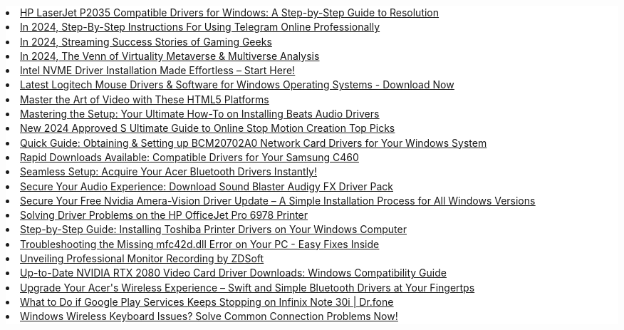 <li><a href="https://win-dash.techidaily.com/hp-laserjet-p2035-compatible-drivers-for-windows-a-step-by-step-guide-to-resolution/"><u>HP LaserJet P2035 Compatible Drivers for Windows: A Step-by-Step Guide to Resolution</u></a></li>
<li><a href="https://extra-guidance.techidaily.com/in-2024-step-by-step-instructions-for-using-telegram-online-professionally/"><u>In 2024, Step-By-Step Instructions For Using Telegram Online Professionally</u></a></li>
<li><a href="https://youtube-help.techidaily.com/in-2024-streaming-success-stories-of-gaming-geeks/"><u>In 2024, Streaming Success Stories of Gaming Geeks</u></a></li>
<li><a href="https://some-skills.techidaily.com/in-2024-the-venn-of-virtuality-metaverse-and-multiverse-analysis/"><u>In 2024, The Venn of Virtuality  Metaverse & Multiverse Analysis</u></a></li>
<li><a href="https://win-dash.techidaily.com/1722961067504-intel-nvme-driver-installation-made-effortless-start-here/"><u>Intel NVME Driver Installation Made Effortless – Start Here!</u></a></li>
<li><a href="https://win-dash.techidaily.com/latest-logitech-mouse-drivers-and-software-for-windows-operating-systems-download-now/"><u>Latest Logitech Mouse Drivers & Software for Windows Operating Systems - Download Now</u></a></li>
<li><a href="https://extra-resources.techidaily.com/master-the-art-of-video-with-these-html5-platforms/"><u>Master the Art of Video with These HTML5 Platforms</u></a></li>
<li><a href="https://win-dash.techidaily.com/mastering-the-setup-your-ultimate-how-to-on-installing-beats-audio-drivers/"><u>Mastering the Setup: Your Ultimate How-To on Installing Beats Audio Drivers</u></a></li>
<li><a href="https://ai-driven-video-production.techidaily.com/new-2024-approved-s-ultimate-guide-to-online-stop-motion-creation-top-picks/"><u>New 2024 Approved S Ultimate Guide to Online Stop Motion Creation Top Picks</u></a></li>
<li><a href="https://win-dash.techidaily.com/quick-guide-obtaining-and-setting-up-bcm20702a0-network-card-drivers-for-your-windows-system/"><u>Quick Guide: Obtaining & Setting up BCM20702A0 Network Card Drivers for Your Windows System</u></a></li>
<li><a href="https://win-dash.techidaily.com/rapid-downloads-available-compatible-drivers-for-your-samsung-c460/"><u>Rapid Downloads Available: Compatible Drivers for Your Samsung C460</u></a></li>
<li><a href="https://win-dash.techidaily.com/1722971842050-seamless-setup-acquire-your-acer-bluetooth-drivers-instantly/"><u>Seamless Setup: Acquire Your Acer Bluetooth Drivers Instantly!</u></a></li>
<li><a href="https://win-dash.techidaily.com/secure-your-audio-experience-download-sound-blaster-audigy-fx-driver-pack/"><u>Secure Your Audio Experience: Download Sound Blaster Audigy FX Driver Pack</u></a></li>
<li><a href="https://win-dash.techidaily.com/1722976578355-secure-your-free-nvidia-amera-vision-driver-update-a-simple-installation-process-for-all-windows-versions/"><u>Secure Your Free Nvidia Amera-Vision Driver Update – A Simple Installation Process for All Windows Versions</u></a></li>
<li><a href="https://win-dash.techidaily.com/solving-driver-problems-on-the-hp-officejet-pro-6978-printer/"><u>Solving Driver Problems on the HP OfficeJet Pro 6978 Printer</u></a></li>
<li><a href="https://win-dash.techidaily.com/step-by-step-guide-installing-toshiba-printer-drivers-on-your-windows-computer/"><u>Step-by-Step Guide: Installing Toshiba Printer Drivers on Your Windows Computer</u></a></li>
<li><a href="https://tech-renaissance.techidaily.com/troubleshooting-the-missing-mfc42ddll-error-on-your-pc-easy-fixes-inside/"><u>Troubleshooting the Missing mfc42d.dll Error on Your PC - Easy Fixes Inside</u></a></li>
<li><a href="https://visual-screen-recording.techidaily.com/unveiling-professional-monitor-recording-by-zdsoft/"><u>Unveiling Professional Monitor Recording by ZDSoft</u></a></li>
<li><a href="https://win-dash.techidaily.com/up-to-date-nvidia-rtx-2080-video-card-driver-downloads-windows-compatibility-guide/"><u>Up-to-Date NVIDIA RTX 2080 Video Card Driver Downloads: Windows Compatibility Guide</u></a></li>
<li><a href="https://win-dash.techidaily.com/upgrade-your-acers-wireless-experience-swift-and-simple-bluetooth-drivers-at-your-fingertps/"><u>Upgrade Your Acer's Wireless Experience – Swift and Simple Bluetooth Drivers at Your Fingertps</u></a></li>
<li><a href="https://howto.techidaily.com/what-to-do-if-google-play-services-keeps-stopping-on-infinix-note-30i-drfone-by-drfone-fix-android-problems-fix-android-problems/"><u>What to Do if Google Play Services Keeps Stopping on Infinix Note 30i | Dr.fone</u></a></li>
<li><a href="https://driver-error.techidaily.com/windows-wireless-keyboard-issues-solve-common-connection-problems-now/"><u>Windows Wireless Keyboard Issues? Solve Common Connection Problems Now!</u></a></li>
</ul></div>
